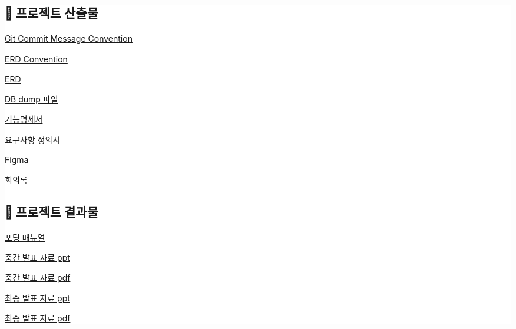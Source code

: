 
## 📰 프로젝트 산출물 

[Git Commit Message Convention](https://github.com/SeoYeonBae/studymoim/blob/develop/docs/Git_Commit_Message_Convention.pdf)

[ERD Convention](https://github.com/SeoYeonBae/studymoim/blob/develop/docs/ERD_Convention.pdf)

[ERD](https://github.com/SeoYeonBae/studymoim/blob/develop/docs/ERD.md)

[DB dump 파일](https://github.com/SeoYeonBae/studymoim/blob/develop/exec/studymoim.sql)

[기능명세서](https://github.com/SeoYeonBae/studymoim/blob/develop/docs/%EA%B8%B0%EB%8A%A5%EB%AA%85%EC%84%B8%EC%84%9C.pdf)

[요구사항 정의서](https://github.com/SeoYeonBae/studymoim/blob/develop/docs/%EC%9A%94%EA%B5%AC%EC%82%AC%ED%95%AD%EC%A0%95%EC%9D%98%EC%84%9C.pdf)

[Figma](https://github.com/SeoYeonBae/studymoim/blob/develop/docs/Figma.md)

[회의록](https://github.com/SeoYeonBae/studymoim/blob/develop/docs/%ED%9A%8C%EC%9D%98%EB%A1%9D.md)


## 📑 프로젝트 결과물 

[포딩 매뉴얼](https://github.com/SeoYeonBae/studymoim/blob/develop/exec/%ED%8F%AC%EB%94%A9%EB%A7%A4%EB%89%B4%EC%96%BC.pdf)

[중간 발표 자료 ppt](https://github.com/SeoYeonBae/studymoim/blob/develop/docs/%EC%A4%91%EA%B0%84%EB%B0%9C%ED%91%9C.pptx)

[중간 발표 자료 pdf](https://github.com/SeoYeonBae/studymoim/blob/develop/docs/%EC%A4%91%EA%B0%84%EB%B0%9C%ED%91%9C.pdf)

[최종 발표 자료 ppt](https://github.com/SeoYeonBae/studymoim/blob/develop/docs/%EC%B5%9C%EC%A2%85%EB%B0%9C%ED%91%9C.pptx)

[최종 발표 자료 pdf](https://github.com/SeoYeonBae/studymoim/blob/develop/docs/%EC%B5%9C%EC%A2%85%EB%B0%9C%ED%91%9C.pdf)
